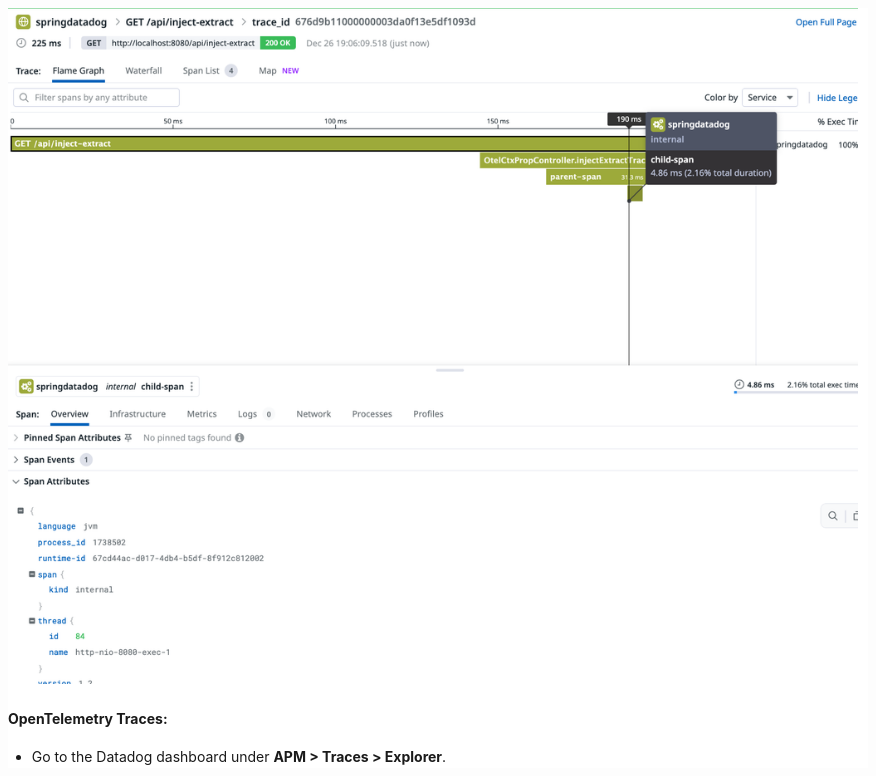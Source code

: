   <img src="img/springdatadog.png" width="850" />
</p>

#### **OpenTelemetry Traces**:
- Go to the Datadog dashboard under **APM > Traces > Explorer**.

<p align="left">